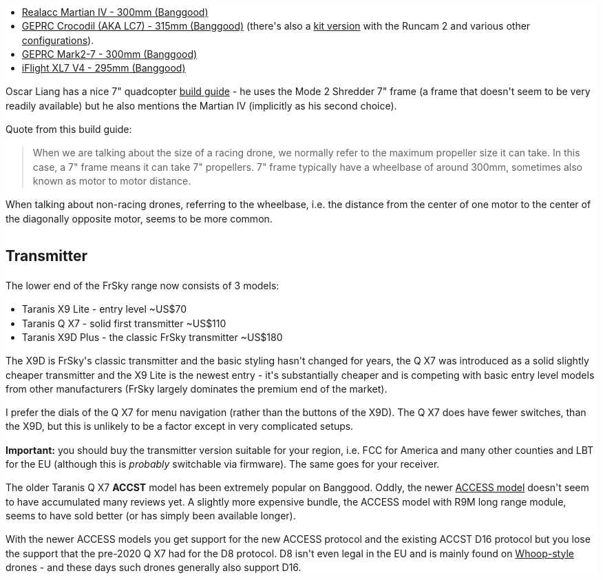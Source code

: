 * [Realacc Martian IV - 300mm (Banggood)](https://www.banggood.com/Realacc-Martian-IV-7-Inch-300mm-Wheelbase-4mm-Arm-Carbon-Fiber-FPV-Racing-Frame-Kit-p-1295851.html)
* [GEPRC Crocodil (AKA LC7) - 315mm (Banggood)](https://www.banggood.com/GEPRC-GEP-LC7-315mm-Wheelbase-6-7-Inch-5mm-Arm-Carbon-Fiber-Frame-Kit-153g-for-RC-Drone-FPV-Racing-p-1438745.html) (there's also a [kit version](https://www.banggood.com/GEPRC-GEP-Crocodil-GEP-LC7-PRO-315mm-7-Inch-6S-RC-FPV-Racing-Drone-Betaflight-F4-50A-Runcam-Micro-Swift-p-1414014.html) with the Runcam 2 and various other [configurations](https://geprc.com/product-category/drones/6inch-8inch-drone/)).
* [GEPRC Mark2-7 - 300mm (Banggood)](https://www.banggood.com/Geprc-Mark2-7-7-Inch-300mm-4mm-Arm-Carbon-Fiber-FPV-Racing-Frame-Kit-w-5V12V-PDB-for-RC-Drone-p-1275422.html)
* [iFlight XL7 V4 - 295mm (Banggood)](https://www.banggood.com/IFlight-XL7-V4-True-X-7-inch-Long-Range-Freestyle-Frame-Kit-Arm-4mm-for-FPV-Racing-Drone-p-1361609.html)

Oscar Liang has a nice 7" quadcopter [build guide](https://oscarliang.com/7-inch-long-range-fpv-drone-build/) - he uses the Mode 2 Shredder 7" frame (a frame that doesn't seem to be very readily available) but he also mentions the Martian IV (implicitly as his second choice).

Quote from this build guide:

> When we are talking about the size of a racing drone, we normally refer to the maximum propeller size it can take. In this case, a 7" frame means it can take 7" propellers. 7" frame typically have a wheelbase of around 300mm, sometimes also known as motor to motor distance.

When talking about non-racing drones, referring to the wheelbase, i.e. the distance from the center of one motor to the center of the diagonally opposite motor, seems to be more common.

Transmitter
-----------

The lower end of the FrSky range now consists of 3 models:

* Taranis X9 Lite - entry level ~US$70
* Taranis Q X7 - solid first transmitter ~US$110
* Taranis X9D Plus - the classic FrSky transmitter ~US$180

The X9D is FrSky's classic transmitter and the basic styling hasn't changed for years, the Q X7 was introduced as a solid slightly cheaper transmitter and the X9 Lite is the newest entry - it's substantially cheaper and is competing with basic entry level models from other manufacturers (FrSky largely dominates the premium end of the market).

I prefer the dials of the Q X7 for menu navigation (rather than the buttons of the X9D). The Q X7 does have fewer switches, than the X9D, but this is unlikely to be a factor except in very complicated setups.

**Important:** you should buy the transmitter version suitable for your region, i.e. FCC for America and many other counties and LBT for the EU (although this is _probably_ switchable via firmware). The same goes for your receiver.

The older Taranis Q X7 **ACCST** model has been extremely popular on Banggood. Oddly, the newer [ACCESS model](https://www.banggood.com/FrSky-Taranis-Q-X7-ACCESS-2_4GHz-24CH-Mode2-Transmitter-Supports-Spectrum-Analyzer-Function-for-RC-Drone-p-1650441.html) doesn't seem to have accumulated many reviews yet. A slightly more expensive bundle, the ACCESS model with R9M long range module, seems to have sold better (or has simply been available longer).

With the newer ACCESS models you get support for the new ACCESS protocol and the existing ACCST D16 protocol but you lose the support that the pre-2020 Q X7 had for the D8 protocol. D8 isn't even legal in the EU and is mainly found on [Whoop-style](https://oscarliang.com/best-tiny-whoop/) drones - and these days such drones generally also support D16.

